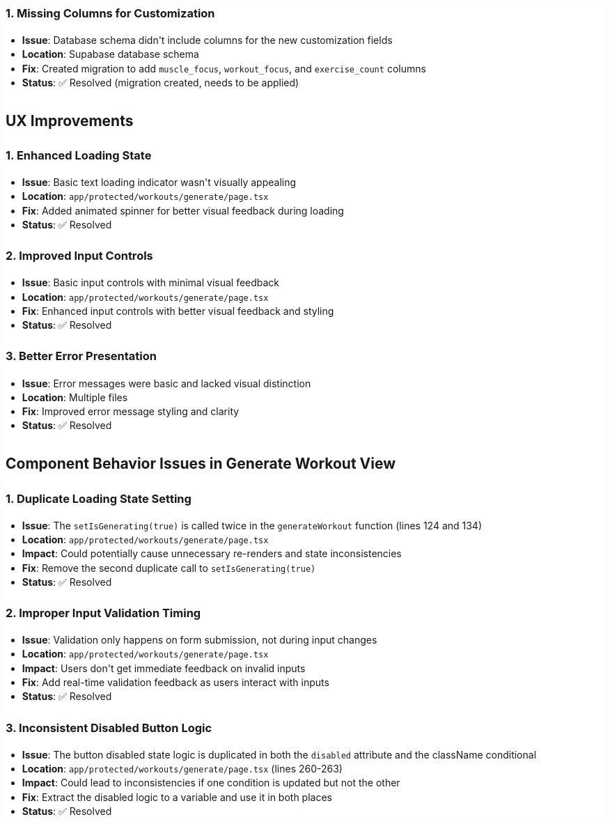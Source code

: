 ### 1. Missing Columns for Customization
- **Issue**: Database schema didn't include columns for the new customization fields
- **Location**: Supabase database schema
- **Fix**: Created migration to add `muscle_focus`, `workout_focus`, and `exercise_count` columns
- **Status**: ✅ Resolved (migration created, needs to be applied)

## UX Improvements

### 1. Enhanced Loading State
- **Issue**: Basic text loading indicator wasn't visually appealing
- **Location**: `app/protected/workouts/generate/page.tsx`
- **Fix**: Added animated spinner for better visual feedback during loading
- **Status**: ✅ Resolved

### 2. Improved Input Controls
- **Issue**: Basic input controls with minimal visual feedback
- **Location**: `app/protected/workouts/generate/page.tsx`
- **Fix**: Enhanced input controls with better visual feedback and styling
- **Status**: ✅ Resolved

### 3. Better Error Presentation
- **Issue**: Error messages were basic and lacked visual distinction
- **Location**: Multiple files
- **Fix**: Improved error message styling and clarity
- **Status**: ✅ Resolved

## Component Behavior Issues in Generate Workout View

### 1. Duplicate Loading State Setting
- **Issue**: The `setIsGenerating(true)` is called twice in the `generateWorkout` function (lines 124 and 134)
- **Location**: `app/protected/workouts/generate/page.tsx`
- **Impact**: Could potentially cause unnecessary re-renders and state inconsistencies
- **Fix**: Remove the second duplicate call to `setIsGenerating(true)`
- **Status**: ✅ Resolved

### 2. Improper Input Validation Timing
- **Issue**: Validation only happens on form submission, not during input changes
- **Location**: `app/protected/workouts/generate/page.tsx`
- **Impact**: Users don't get immediate feedback on invalid inputs
- **Fix**: Add real-time validation feedback as users interact with inputs
- **Status**: ✅ Resolved

### 3. Inconsistent Disabled Button Logic
- **Issue**: The button disabled state logic is duplicated in both the `disabled` attribute and the className conditional
- **Location**: `app/protected/workouts/generate/page.tsx` (lines 260-263)
- **Impact**: Could lead to inconsistencies if one condition is updated but not the other
- **Fix**: Extract the disabled logic to a variable and use it in both places
- **Status**: ✅ Resolved

